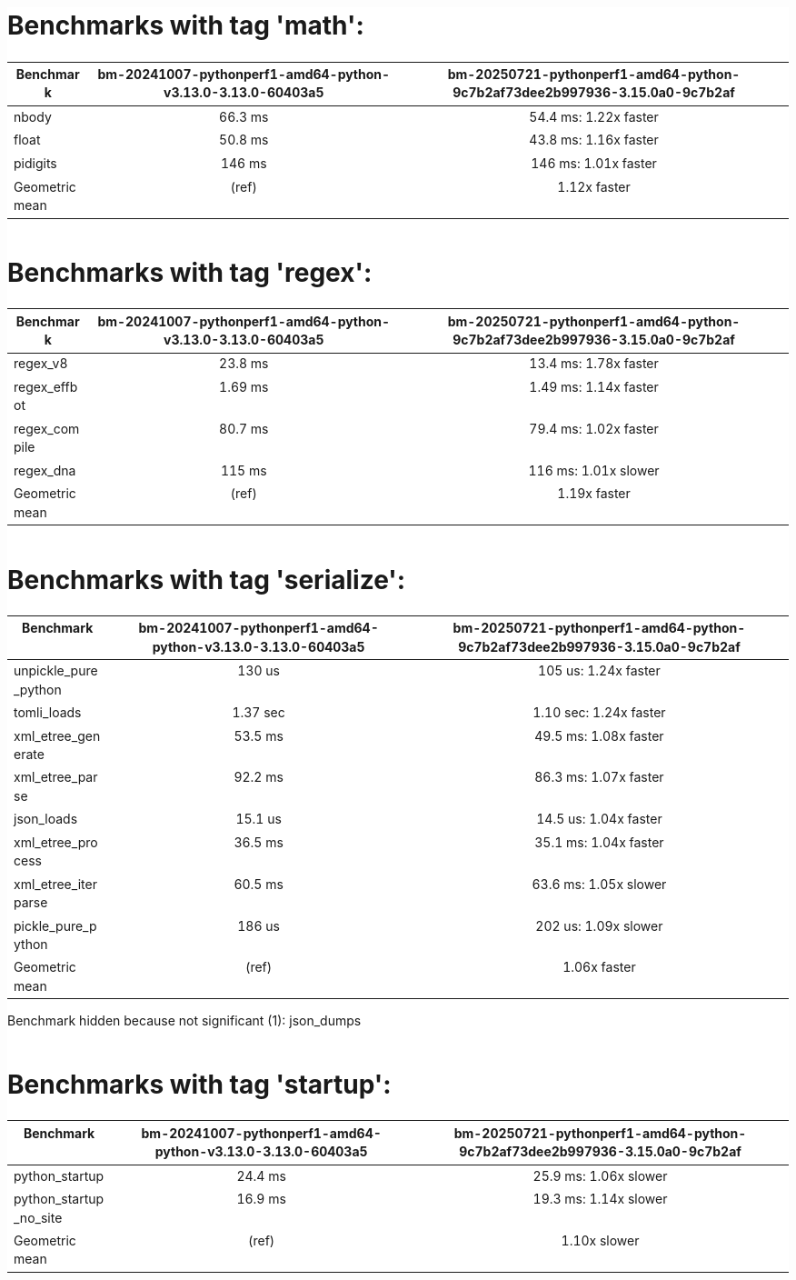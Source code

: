Benchmarks with tag 'math':
===========================

| Benchmark      | bm-20241007-pythonperf1-amd64-python-v3.13.0-3.13.0-60403a5 | bm-20250721-pythonperf1-amd64-python-9c7b2af73dee2b997936-3.15.0a0-9c7b2af |
|----------------|:-----------------------------------------------------------:|:--------------------------------------------------------------------------:|
| nbody          | 66.3 ms                                                     | 54.4 ms: 1.22x faster                                                      |
| float          | 50.8 ms                                                     | 43.8 ms: 1.16x faster                                                      |
| pidigits       | 146 ms                                                      | 146 ms: 1.01x faster                                                       |
| Geometric mean | (ref)                                                       | 1.12x faster                                                               |

Benchmarks with tag 'regex':
============================

| Benchmark      | bm-20241007-pythonperf1-amd64-python-v3.13.0-3.13.0-60403a5 | bm-20250721-pythonperf1-amd64-python-9c7b2af73dee2b997936-3.15.0a0-9c7b2af |
|----------------|:-----------------------------------------------------------:|:--------------------------------------------------------------------------:|
| regex_v8       | 23.8 ms                                                     | 13.4 ms: 1.78x faster                                                      |
| regex_effbot   | 1.69 ms                                                     | 1.49 ms: 1.14x faster                                                      |
| regex_compile  | 80.7 ms                                                     | 79.4 ms: 1.02x faster                                                      |
| regex_dna      | 115 ms                                                      | 116 ms: 1.01x slower                                                       |
| Geometric mean | (ref)                                                       | 1.19x faster                                                               |

Benchmarks with tag 'serialize':
================================

| Benchmark            | bm-20241007-pythonperf1-amd64-python-v3.13.0-3.13.0-60403a5 | bm-20250721-pythonperf1-amd64-python-9c7b2af73dee2b997936-3.15.0a0-9c7b2af |
|----------------------|:-----------------------------------------------------------:|:--------------------------------------------------------------------------:|
| unpickle_pure_python | 130 us                                                      | 105 us: 1.24x faster                                                       |
| tomli_loads          | 1.37 sec                                                    | 1.10 sec: 1.24x faster                                                     |
| xml_etree_generate   | 53.5 ms                                                     | 49.5 ms: 1.08x faster                                                      |
| xml_etree_parse      | 92.2 ms                                                     | 86.3 ms: 1.07x faster                                                      |
| json_loads           | 15.1 us                                                     | 14.5 us: 1.04x faster                                                      |
| xml_etree_process    | 36.5 ms                                                     | 35.1 ms: 1.04x faster                                                      |
| xml_etree_iterparse  | 60.5 ms                                                     | 63.6 ms: 1.05x slower                                                      |
| pickle_pure_python   | 186 us                                                      | 202 us: 1.09x slower                                                       |
| Geometric mean       | (ref)                                                       | 1.06x faster                                                               |

Benchmark hidden because not significant (1): json_dumps

Benchmarks with tag 'startup':
==============================

| Benchmark              | bm-20241007-pythonperf1-amd64-python-v3.13.0-3.13.0-60403a5 | bm-20250721-pythonperf1-amd64-python-9c7b2af73dee2b997936-3.15.0a0-9c7b2af |
|------------------------|:-----------------------------------------------------------:|:--------------------------------------------------------------------------:|
| python_startup         | 24.4 ms                                                     | 25.9 ms: 1.06x slower                                                      |
| python_startup_no_site | 16.9 ms                                                     | 19.3 ms: 1.14x slower                                                      |
| Geometric mean         | (ref)                                                       | 1.10x slower                                                               |
